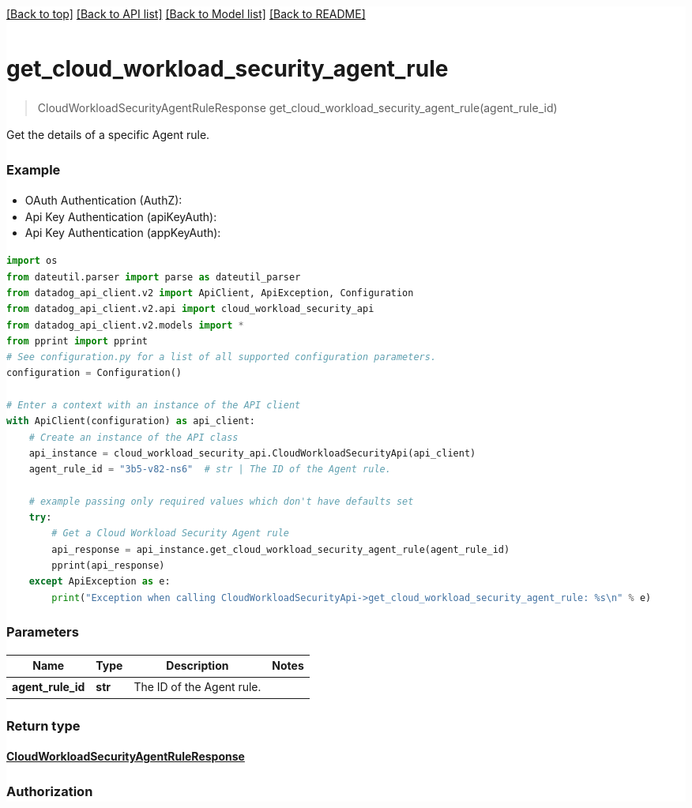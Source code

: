 [[Back to top]](#) [[Back to API list]](README.md#documentation-for-api-endpoints) [[Back to Model list]](README.md#documentation-for-models) [[Back to README]](README.md)

# **get_cloud_workload_security_agent_rule**

> CloudWorkloadSecurityAgentRuleResponse get_cloud_workload_security_agent_rule(agent_rule_id)

Get the details of a specific Agent rule.

### Example

- OAuth Authentication (AuthZ):
- Api Key Authentication (apiKeyAuth):
- Api Key Authentication (appKeyAuth):

```python
import os
from dateutil.parser import parse as dateutil_parser
from datadog_api_client.v2 import ApiClient, ApiException, Configuration
from datadog_api_client.v2.api import cloud_workload_security_api
from datadog_api_client.v2.models import *
from pprint import pprint
# See configuration.py for a list of all supported configuration parameters.
configuration = Configuration()

# Enter a context with an instance of the API client
with ApiClient(configuration) as api_client:
    # Create an instance of the API class
    api_instance = cloud_workload_security_api.CloudWorkloadSecurityApi(api_client)
    agent_rule_id = "3b5-v82-ns6"  # str | The ID of the Agent rule.

    # example passing only required values which don't have defaults set
    try:
        # Get a Cloud Workload Security Agent rule
        api_response = api_instance.get_cloud_workload_security_agent_rule(agent_rule_id)
        pprint(api_response)
    except ApiException as e:
        print("Exception when calling CloudWorkloadSecurityApi->get_cloud_workload_security_agent_rule: %s\n" % e)
```

### Parameters

| Name              | Type    | Description               | Notes |
| ----------------- | ------- | ------------------------- | ----- |
| **agent_rule_id** | **str** | The ID of the Agent rule. |

### Return type

[**CloudWorkloadSecurityAgentRuleResponse**](CloudWorkloadSecurityAgentRuleResponse.md)

### Authorization
